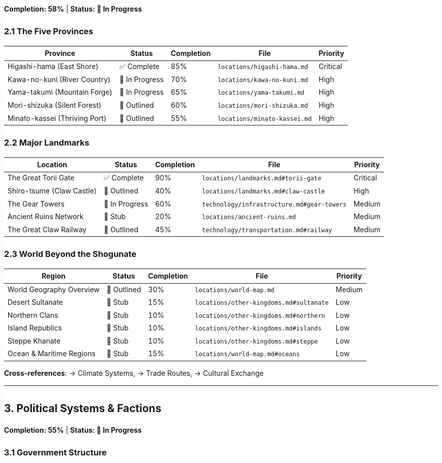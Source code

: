 **Completion: 58%** | **Status: 🔨 In Progress**

### 2.1 The Five Provinces

| Province | Status | Completion | File | Priority |
|----------|--------|------------|------|----------|
| Higashi-hama (East Shore) | ✅ Complete | 85% | `locations/higashi-hama.md` | Critical |
| Kawa-no-kuni (River Country) | 🔨 In Progress | 70% | `locations/kawa-no-kuni.md` | High |
| Yama-takumi (Mountain Forge) | 🔨 In Progress | 65% | `locations/yama-takumi.md` | High |
| Mori-shizuka (Silent Forest) | 📝 Outlined | 60% | `locations/mori-shizuka.md` | High |
| Minato-kassei (Thriving Port) | 📝 Outlined | 55% | `locations/minato-kassei.md` | High |

### 2.2 Major Landmarks

| Location | Status | Completion | File | Priority |
|----------|--------|------------|------|----------|
| The Great Torii Gate | ✅ Complete | 90% | `locations/landmarks.md#torii-gate` | Critical |
| Shiro-tsume (Claw Castle) | 📝 Outlined | 40% | `locations/landmarks.md#claw-castle` | High |
| The Gear Towers | 🔨 In Progress | 60% | `technology/infrastructure.md#gear-towers` | Medium |
| Ancient Ruins Network | 🌱 Stub | 20% | `locations/ancient-ruins.md` | Medium |
| The Great Claw Railway | 📝 Outlined | 45% | `technology/transportation.md#railway` | Medium |

### 2.3 World Beyond the Shogunate

| Region | Status | Completion | File | Priority |
|--------|--------|------------|------|----------|
| World Geography Overview | 📝 Outlined | 30% | `locations/world-map.md` | Medium |
| Desert Sultanate | 🌱 Stub | 15% | `locations/other-kingdoms.md#sultanate` | Low |
| Northern Clans | 🌱 Stub | 10% | `locations/other-kingdoms.md#northern` | Low |
| Island Republics | 🌱 Stub | 10% | `locations/other-kingdoms.md#islands` | Low |
| Steppe Khanate | 🌱 Stub | 10% | `locations/other-kingdoms.md#steppe` | Low |
| Ocean & Maritime Regions | 🌱 Stub | 15% | `locations/world-map.md#oceans` | Low |

**Cross-references**: → Climate Systems, → Trade Routes, → Cultural Exchange

---

## 3. Political Systems & Factions

**Completion: 55%** | **Status: 🔨 In Progress**

### 3.1 Government Structure

